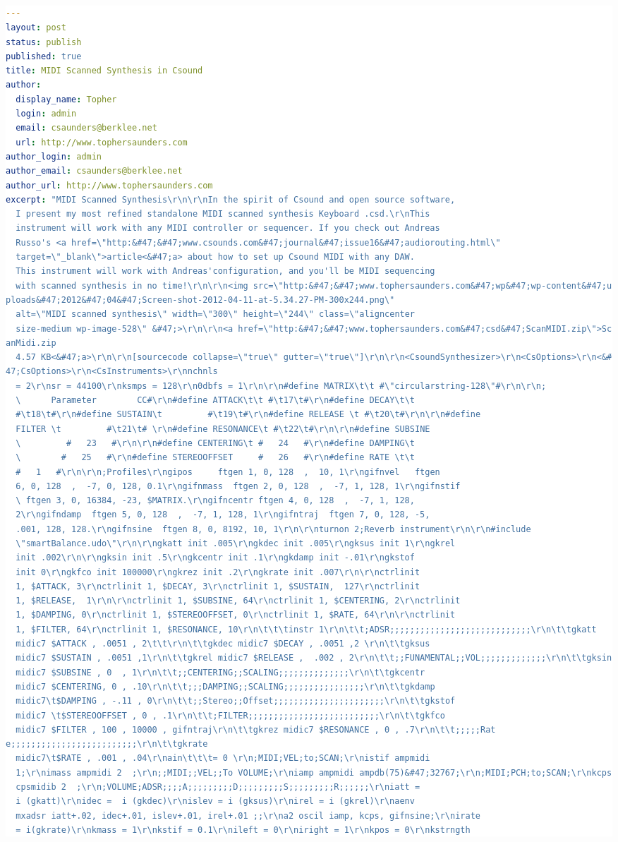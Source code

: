```yaml
---
layout: post
status: publish
published: true
title: MIDI Scanned Synthesis in Csound
author:
  display_name: Topher
  login: admin
  email: csaunders@berklee.net
  url: http://www.tophersaunders.com
author_login: admin
author_email: csaunders@berklee.net
author_url: http://www.tophersaunders.com
excerpt: "MIDI Scanned Synthesis\r\n\r\nIn the spirit of Csound and open source software,
  I present my most refined standalone MIDI scanned synthesis Keyboard .csd.\r\nThis
  instrument will work with any MIDI controller or sequencer. If you check out Andreas
  Russo's <a href=\"http:&#47;&#47;www.csounds.com&#47;journal&#47;issue16&#47;audiorouting.html\"
  target=\"_blank\">article<&#47;a> about how to set up Csound MIDI with any DAW.
  This instrument will work with Andreas'configuration, and you'll be MIDI sequencing
  with scanned synthesis in no time!\r\n\r\n<img src=\"http:&#47;&#47;www.tophersaunders.com&#47;wp&#47;wp-content&#47;uploads&#47;2012&#47;04&#47;Screen-shot-2012-04-11-at-5.34.27-PM-300x244.png\"
  alt=\"MIDI scanned synthesis\" width=\"300\" height=\"244\" class=\"aligncenter
  size-medium wp-image-528\" &#47;>\r\n\r\n<a href=\"http:&#47;&#47;www.tophersaunders.com&#47;csd&#47;ScanMIDI.zip\">ScanMidi.zip
  4.57 KB<&#47;a>\r\n\r\n[sourcecode collapse=\"true\" gutter=\"true\"]\r\n\r\n<CsoundSynthesizer>\r\n<CsOptions>\r\n<&#47;CsOptions>\r\n<CsInstruments>\r\nnchnls
  = 2\r\nsr = 44100\r\nksmps = 128\r\n0dbfs = 1\r\n\r\n#define MATRIX\t\t #\"circularstring-128\"#\r\n\r\n;
  \      Parameter        CC#\r\n#define ATTACK\t\t #\t17\t#\r\n#define DECAY\t\t
  #\t18\t#\r\n#define SUSTAIN\t         #\t19\t#\r\n#define RELEASE \t #\t20\t#\r\n\r\n#define
  FILTER \t         #\t21\t# \r\n#define RESONANCE\t #\t22\t#\r\n\r\n#define SUBSINE
  \         #   23   #\r\n\r\n#define CENTERING\t #   24   #\r\n#define DAMPING\t
  \        #   25   #\r\n#define STEREOOFFSET     #   26   #\r\n#define RATE \t\t
  #   1   #\r\n\r\n;Profiles\r\ngipos     ftgen 1, 0, 128  ,  10, 1\r\ngifnvel   ftgen
  6, 0, 128  ,  -7, 0, 128, 0.1\r\ngifnmass  ftgen 2, 0, 128  ,  -7, 1, 128, 1\r\ngifnstif
  \ ftgen 3, 0, 16384, -23, $MATRIX.\r\ngifncentr ftgen 4, 0, 128  ,  -7, 1, 128,
  2\r\ngifndamp  ftgen 5, 0, 128  ,  -7, 1, 128, 1\r\ngifntraj  ftgen 7, 0, 128, -5,
  .001, 128, 128.\r\ngifnsine  ftgen 8, 0, 8192, 10, 1\r\n\r\nturnon 2;Reverb instrument\r\n\r\n#include
  \"smartBalance.udo\"\r\n\r\ngkatt init .005\r\ngkdec init .005\r\ngksus init 1\r\ngkrel
  init .002\r\n\r\ngksin init .5\r\ngkcentr init .1\r\ngkdamp init -.01\r\ngkstof
  init 0\r\ngkfco init 100000\r\ngkrez init .2\r\ngkrate init .007\r\n\r\nctrlinit
  1, $ATTACK, 3\r\nctrlinit 1, $DECAY, 3\r\nctrlinit 1, $SUSTAIN,  127\r\nctrlinit
  1, $RELEASE,  1\r\n\r\nctrlinit 1, $SUBSINE, 64\r\nctrlinit 1, $CENTERING, 2\r\nctrlinit
  1, $DAMPING, 0\r\nctrlinit 1, $STEREOOFFSET, 0\r\nctrlinit 1, $RATE, 64\r\n\r\nctrlinit
  1, $FILTER, 64\r\nctrlinit 1, $RESONANCE, 10\r\n\t\t\tinstr 1\r\n\t\t;ADSR;;;;;;;;;;;;;;;;;;;;;;;;;;;;\r\n\t\tgkatt
  midic7 $ATTACK , .0051 , 2\t\t\r\n\t\tgkdec midic7 $DECAY , .0051 ,2 \r\n\t\tgksus
  midic7 $SUSTAIN , .0051 ,1\r\n\t\tgkrel midic7 $RELEASE ,  .002 , 2\r\n\t\t;;FUNAMENTAL;;VOL;;;;;;;;;;;;;\r\n\t\tgksin
  midic7 $SUBSINE , 0  , 1\r\n\t\t;;CENTERING;;SCALING;;;;;;;;;;;;;;\r\n\t\tgkcentr
  midic7 $CENTERING, 0 , .10\r\n\t\t;;;DAMPING;;SCALING;;;;;;;;;;;;;;;;\r\n\t\tgkdamp
  midic7\t$DAMPING , -.11 , 0\r\n\t\t;;Stereo;;Offset;;;;;;;;;;;;;;;;;;;;;;\r\n\t\tgkstof
  midic7 \t$STEREOOFFSET , 0 , .1\r\n\t\t;FILTER;;;;;;;;;;;;;;;;;;;;;;;;;;\r\n\t\tgkfco
  midic7 $FILTER , 100 , 10000 , gifntraj\r\n\t\tgkrez midic7 $RESONANCE , 0 , .7\r\n\t\t;;;;;Rate;;;;;;;;;;;;;;;;;;;;;;;;;\r\n\t\tgkrate
  midic7\t$RATE , .001 , .04\r\nain\t\t\t= 0 \r\n;MIDI;VEL;to;SCAN;\r\nistif ampmidi
  1;\r\nimass ampmidi 2  ;\r\n;;MIDI;;VEL;;To VOLUME;\r\niamp ampmidi ampdb(75)&#47;32767;\r\n;MIDI;PCH;to;SCAN;\r\nkcps
  cpsmidib 2  ;\r\n;VOLUME;ADSR;;;;A;;;;;;;;;D;;;;;;;;;S;;;;;;;;;R;;;;;;\r\niatt =
  i (gkatt)\r\nidec =  i (gkdec)\r\nislev = i (gksus)\r\nirel = i (gkrel)\r\naenv
  mxadsr iatt+.02, idec+.01, islev+.01, irel+.01 ;;\r\na2 oscil iamp, kcps, gifnsine;\r\nirate
  = i(gkrate)\r\nkmass = 1\r\nkstif = 0.1\r\nileft = 0\r\niright = 1\r\nkpos = 0\r\nkstrngth
```